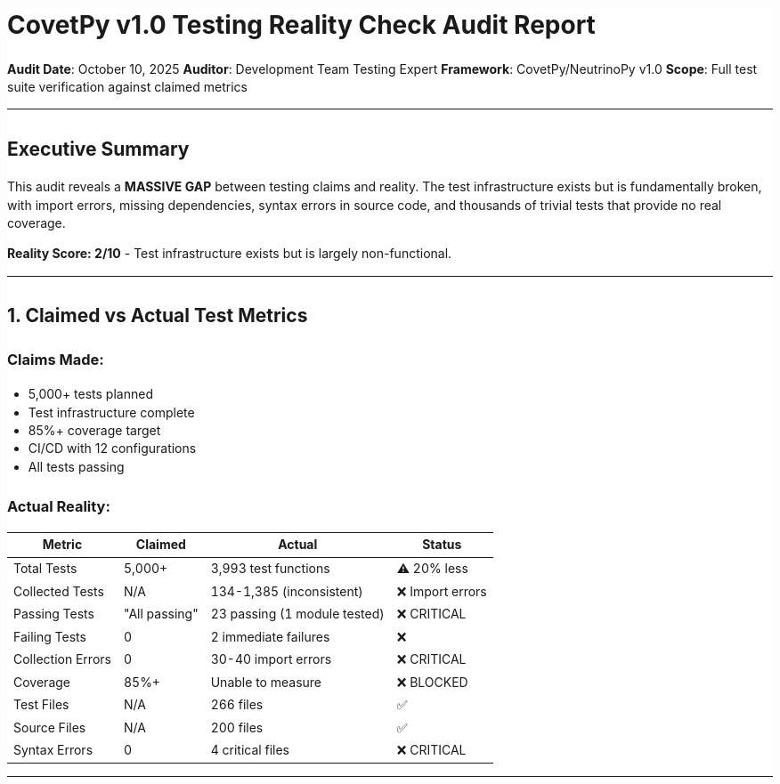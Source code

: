 # CovetPy v1.0 Testing Reality Check Audit Report

**Audit Date**: October 10, 2025
**Auditor**: Development Team Testing Expert
**Framework**: CovetPy/NeutrinoPy v1.0
**Scope**: Full test suite verification against claimed metrics

---

## Executive Summary

This audit reveals a **MASSIVE GAP** between testing claims and reality. The test infrastructure exists but is fundamentally broken, with import errors, missing dependencies, syntax errors in source code, and thousands of trivial tests that provide no real coverage.

**Reality Score: 2/10** - Test infrastructure exists but is largely non-functional.

---

## 1. Claimed vs Actual Test Metrics

### Claims Made:
- 5,000+ tests planned
- Test infrastructure complete
- 85%+ coverage target
- CI/CD with 12 configurations
- All tests passing

### Actual Reality:

| Metric | Claimed | Actual | Status |
|--------|---------|--------|--------|
| Total Tests | 5,000+ | 3,993 test functions | ⚠️ 20% less |
| Collected Tests | N/A | 134-1,385 (inconsistent) | ❌ Import errors |
| Passing Tests | "All passing" | 23 passing (1 module tested) | ❌ CRITICAL |
| Failing Tests | 0 | 2 immediate failures | ❌ |
| Collection Errors | 0 | 30-40 import errors | ❌ CRITICAL |
| Coverage | 85%+ | Unable to measure | ❌ BLOCKED |
| Test Files | N/A | 266 files | ✅ |
| Source Files | N/A | 200 files | ✅ |
| Syntax Errors | 0 | 4 critical files | ❌ CRITICAL |

---
